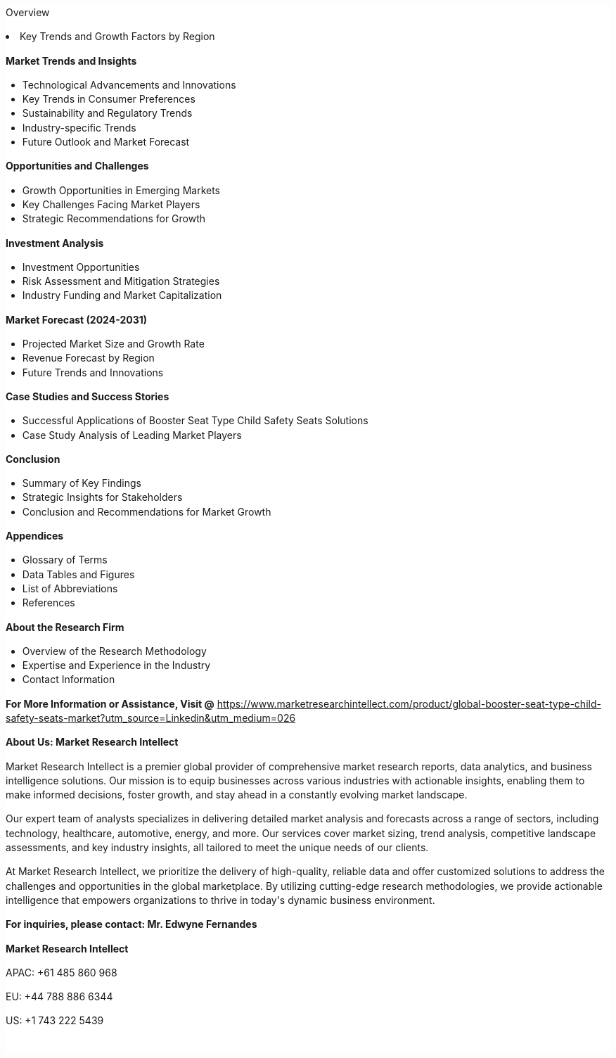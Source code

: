 Overview</li><li>Key Trends and Growth Factors by Region</li></ul><p><strong>Market Trends and Insights</strong></p><ul><li>Technological Advancements and Innovations</li><li>Key Trends in Consumer Preferences</li><li>Sustainability and Regulatory Trends</li><li>Industry-specific Trends</li><li>Future Outlook and Market Forecast</li></ul><p><strong>Opportunities and Challenges</strong></p><ul><li>Growth Opportunities in Emerging Markets</li><li>Key Challenges Facing Market Players</li><li>Strategic Recommendations for Growth</li></ul><p><strong>Investment Analysis</strong></p><ul><li>Investment Opportunities</li><li>Risk Assessment and Mitigation Strategies</li><li>Industry Funding and Market Capitalization</li></ul><p><strong>Market Forecast (2024-2031)</strong></p><ul><li>Projected Market Size and Growth Rate</li><li>Revenue Forecast by Region</li><li>Future Trends and Innovations</li></ul><p><strong>Case Studies and Success Stories</strong></p><ul><li>Successful Applications of Booster Seat Type Child Safety Seats Solutions</li><li>Case Study Analysis of Leading Market Players</li></ul><p><strong>Conclusion</strong></p><ul><li>Summary of Key Findings</li><li>Strategic Insights for Stakeholders</li><li>Conclusion and Recommendations for Market Growth</li></ul><p><strong>Appendices</strong></p><ul><li>Glossary of Terms</li><li>Data Tables and Figures</li><li>List of Abbreviations</li><li>References</li></ul><p><strong>About the Research Firm</strong></p><ul><li>Overview of the Research Methodology</li><li>Expertise and Experience in the Industry</li><li>Contact Information</li></ul></div><div class="article-main__content" data-test-id="publishing-text-block"><p><span class="font-[700]"><strong>For More Information or Assistance, Visit @</strong>&nbsp;<a href="https://www.marketresearchintellect.com/product/global-booster-seat-type-child-safety-seats-market?utm_source=Linkedin&utm_medium=026">https://www.marketresearchintellect.com/product/global-booster-seat-type-child-safety-seats-market?utm_source=Linkedin&utm_medium=026</a></span></p><p><strong>About Us: Market Research Intellect</strong></p><p>Market Research Intellect is a premier global provider of comprehensive market research reports, data analytics, and business intelligence solutions. Our mission is to equip businesses across various industries with actionable insights, enabling them to make informed decisions, foster growth, and stay ahead in a constantly evolving market landscape.</p><p>Our expert team of analysts specializes in delivering detailed market analysis and forecasts across a range of sectors, including technology, healthcare, automotive, energy, and more. Our services cover market sizing, trend analysis, competitive landscape assessments, and key industry insights, all tailored to meet the unique needs of our clients.</p><p>At Market Research Intellect, we prioritize the delivery of high-quality, reliable data and offer customized solutions to address the challenges and opportunities in the global marketplace. By utilizing cutting-edge research methodologies, we provide actionable intelligence that empowers organizations to thrive in today's dynamic business environment.</p><p><strong>For inquiries, please contact: Mr. Edwyne Fernandes</strong></p><p><strong>Market Research Intellect</strong></p><p>APAC: +61 485 860 968</p><p>EU: +44 788 886 6344</p><p>US: +1 743 222 5439</p></div><div class="article-main__content" data-test-id="publishing-text-block">&nbsp;</div>
